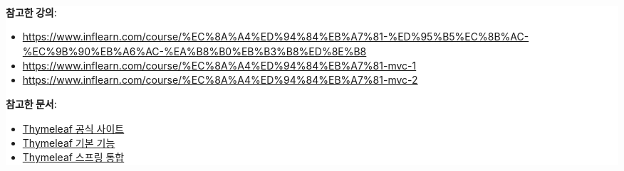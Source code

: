 **참고한 강의**:
- https://www.inflearn.com/course/%EC%8A%A4%ED%94%84%EB%A7%81-%ED%95%B5%EC%8B%AC-%EC%9B%90%EB%A6%AC-%EA%B8%B0%EB%B3%B8%ED%8E%B8
- https://www.inflearn.com/course/%EC%8A%A4%ED%94%84%EB%A7%81-mvc-1
- https://www.inflearn.com/course/%EC%8A%A4%ED%94%84%EB%A7%81-mvc-2

**참고한 문서**:
- [Thymeleaf 공식 사이트](https://www.thymeleaf.org/)
- [Thymeleaf 기본 기능](https://www.thymeleaf.org/doc/tutorials/3.0/usingthymeleaf.html)
- [Thymeleaf 스프링 통합](https://www.thymeleaf.org/doc/tutorials/3.0/thymeleafspring.html)
